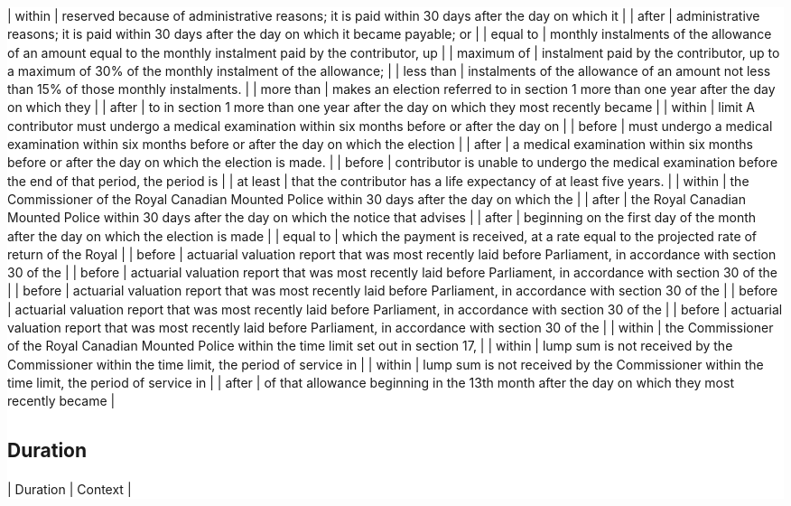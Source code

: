 | within        | reserved because of administrative reasons; it is paid within 30 days after the day on which it                |
| after         | administrative reasons; it is paid within 30 days after the day on which it became payable; or                 |
| equal to      | monthly instalments of the allowance of an amount equal to the monthly instalment paid by the contributor, up  |
| maximum of    | instalment paid by the contributor, up to a maximum of 30% of the monthly instalment of the allowance;         |
| less than     | instalments of the allowance of an amount not less than  15% of those monthly instalments.                     |
| more than     | makes an election referred to in section 1 more than one year after the day on which they                      |
| after         | to in section 1 more than one year after the day on which they most recently became                            |
| within        | limit A contributor must undergo a medical examination within six months before or after the day on            |
| before        | must undergo a medical examination within six months before or after the day on which the election             |
| after         | a medical examination within six months before or after  the day on which the election is made.                |
| before        | contributor is unable to undergo the medical examination before the end of that period, the period is          |
| at least      | that the contributor has a life expectancy of at least  five years.                                            |
| within        | the Commissioner of the Royal Canadian Mounted Police within 30 days after the day on which the                |
| after         | the Royal Canadian Mounted Police within 30 days after the day on which the notice that advises                |
| after         | beginning on the first day of the month after the day on which the election is made                            |
| equal to      | which the payment is received, at a rate equal to the projected rate of return of the Royal                    |
| before        | actuarial valuation report that was most recently laid before Parliament, in accordance with section 30 of the |
| before        | actuarial valuation report that was most recently laid before Parliament, in accordance with section 30 of the |
| before        | actuarial valuation report that was most recently laid before Parliament, in accordance with section 30 of the |
| before        | actuarial valuation report that was most recently laid before Parliament, in accordance with section 30 of the |
| before        | actuarial valuation report that was most recently laid before Parliament, in accordance with section 30 of the |
| within        | the Commissioner of the Royal Canadian Mounted Police within the time limit set out in section 17,             |
| within        | lump sum is not received by the Commissioner within the time limit, the period of service in                   |
| within        | lump sum is not received by the Commissioner within the time limit, the period of service in                   |
| after         | of that allowance beginning in the 13th month after the day on which they most recently became                 |


## Duration
| Duration   | Context                                                                                                                                                                                                                                                                                                                                                                                                                                                                                                                                                                                                                                                                                                                                                                                                                                                                                                                                                                                                                                                                                                                                                                                                                                                                                                                                                                                                            |